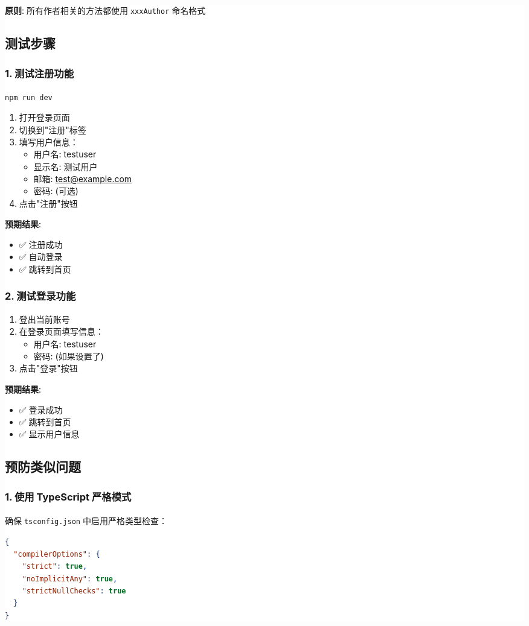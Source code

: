 **原则**: 所有作者相关的方法都使用 `xxxAuthor` 命名格式

## 测试步骤

### 1. 测试注册功能

```bash
npm run dev
```

1. 打开登录页面
2. 切换到"注册"标签
3. 填写用户信息：
   - 用户名: testuser
   - 显示名: 测试用户
   - 邮箱: test@example.com
   - 密码: (可选)
4. 点击"注册"按钮

**预期结果**:
- ✅ 注册成功
- ✅ 自动登录
- ✅ 跳转到首页

### 2. 测试登录功能

1. 登出当前账号
2. 在登录页面填写信息：
   - 用户名: testuser
   - 密码: (如果设置了)
3. 点击"登录"按钮

**预期结果**:
- ✅ 登录成功
- ✅ 跳转到首页
- ✅ 显示用户信息

## 预防类似问题

### 1. 使用 TypeScript 严格模式

确保 `tsconfig.json` 中启用严格类型检查：

```json
{
  "compilerOptions": {
    "strict": true,
    "noImplicitAny": true,
    "strictNullChecks": true
  }
}
```
